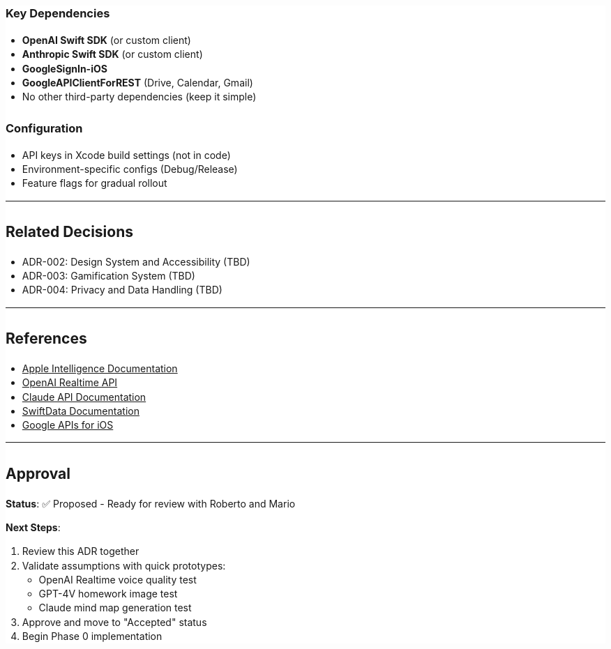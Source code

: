 ### Key Dependencies
- **OpenAI Swift SDK** (or custom client)
- **Anthropic Swift SDK** (or custom client)
- **GoogleSignIn-iOS**
- **GoogleAPIClientForREST** (Drive, Calendar, Gmail)
- No other third-party dependencies (keep it simple)

### Configuration
- API keys in Xcode build settings (not in code)
- Environment-specific configs (Debug/Release)
- Feature flags for gradual rollout

---

## Related Decisions

- ADR-002: Design System and Accessibility (TBD)
- ADR-003: Gamification System (TBD)
- ADR-004: Privacy and Data Handling (TBD)

---

## References

- [Apple Intelligence Documentation](https://developer.apple.com/documentation/apple-intelligence)
- [OpenAI Realtime API](https://platform.openai.com/docs/guides/realtime)
- [Claude API Documentation](https://docs.anthropic.com/)
- [SwiftData Documentation](https://developer.apple.com/documentation/swiftdata)
- [Google APIs for iOS](https://developers.google.com/ios)

---

## Approval

**Status**: ✅ Proposed - Ready for review with Roberto and Mario

**Next Steps**:
1. Review this ADR together
2. Validate assumptions with quick prototypes:
   - OpenAI Realtime voice quality test
   - GPT-4V homework image test
   - Claude mind map generation test
3. Approve and move to "Accepted" status
4. Begin Phase 0 implementation
